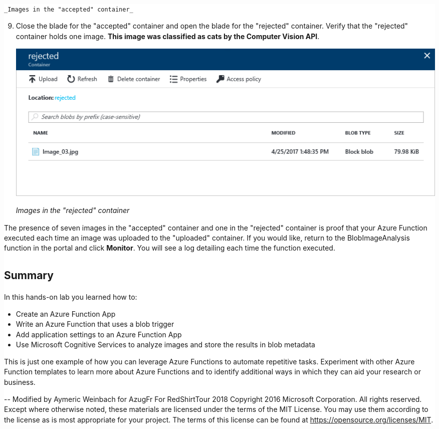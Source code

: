     _Images in the "accepted" container_

9. Close the blade for the "accepted" container and open the blade for the "rejected" container. Verify that the "rejected" container holds one image. **This image was classified as cats by the Computer Vision API**.

    ![Images in the "rejected" container](Images/rejected-images.png)

    _Images in the "rejected" container_

The presence of seven images in the "accepted" container and one in the "rejected" container is proof that your Azure Function executed each time an image was uploaded to the "uploaded" container. If you would like, return to the BlobImageAnalysis function in the portal and click **Monitor**. You will see a log detailing each time the function executed.


<a name="Summary"></a>
## Summary ##

In this hands-on lab you learned how to:

- Create an Azure Function App
- Write an Azure Function that uses a blob trigger
- Add application settings to an Azure Function App
- Use Microsoft Cognitive Services to analyze images and store the results in blob metadata

This is just one example of how you can leverage Azure Functions to automate repetitive tasks. Experiment with other Azure Function templates to learn more about Azure Functions and to identify additional ways in which they can aid your research or business.

--
Modified by Aymeric Weinbach for AzugFr
For RedShirtTour 2018
Copyright 2016 Microsoft Corporation. All rights reserved. Except where otherwise noted, these materials are licensed under the terms of the MIT License. You may use them according to the license as is most appropriate for your project. The terms of this license can be found at https://opensource.org/licenses/MIT.
